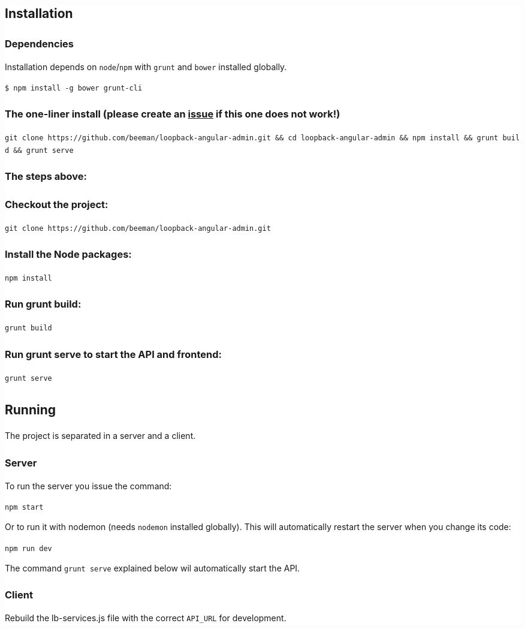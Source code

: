 ## Installation

### Dependencies

Installation depends on `node`/`npm` with `grunt` and `bower` installed globally.

    $ npm install -g bower grunt-cli

### The one-liner install (please create an [issue](https://github.com/beeman/loopback-angular-admin/issues/new) if this one does not work!)

    git clone https://github.com/beeman/loopback-angular-admin.git && cd loopback-angular-admin && npm install && grunt build && grunt serve

### The steps above: 

### Checkout the project:

    git clone https://github.com/beeman/loopback-angular-admin.git

### Install the Node packages:

    npm install

### Run grunt build:

    grunt build
    
### Run grunt serve to start the API and frontend:

    grunt serve
    

## Running

The project is separated in a server and a client.

### Server

To run the server you issue the command:

    npm start

Or to run it with nodemon (needs `nodemon` installed globally). This will
automatically restart the server when you change its code:

    npm run dev

The command `grunt serve` explained below wil automatically start the API.

### Client

Rebuild the lb-services.js file with the correct `API_URL` for development.
